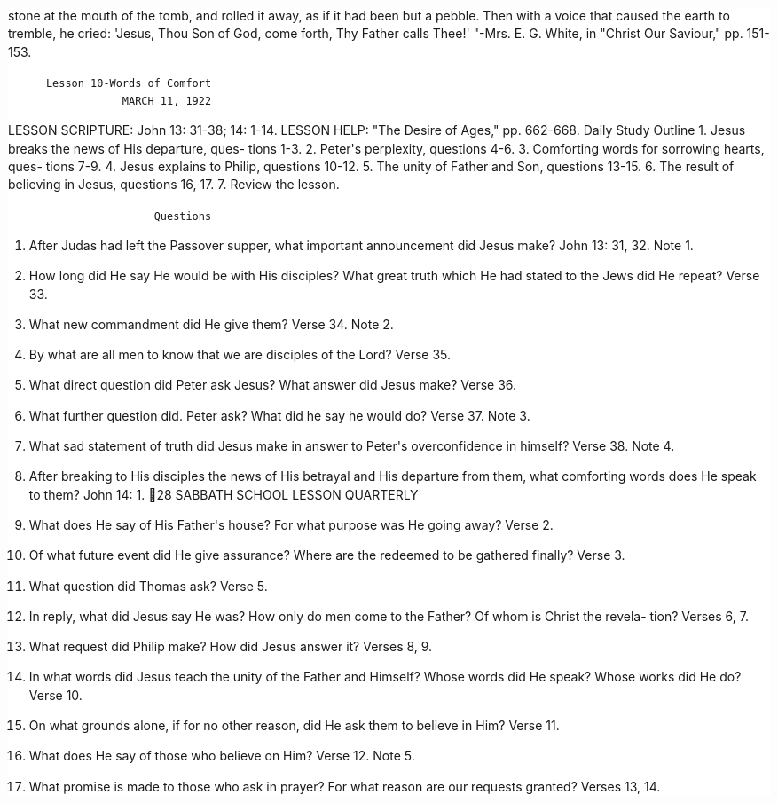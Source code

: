 stone at the mouth of the tomb, and rolled it away, as if it
had been but a pebble. Then with a voice that caused the
earth to tremble, he cried: 'Jesus, Thou Son of God, come
forth, Thy Father calls Thee!' "-Mrs. E. G. White, in
"Christ Our Saviour," pp. 151-153.



          Lesson 10-Words of Comfort
                      MARCH 11, 1922
  LESSON SCRIPTURE: John 13: 31-38; 14: 1-14.
  LESSON HELP: "The Desire of Ages," pp. 662-668.
                    Daily Study Outline
     1. Jesus breaks the news of His departure, ques-
          tions 1-3.
     2. Peter's perplexity, questions 4-6.
     3. Comforting words for sorrowing hearts, ques-
          tions 7-9.
     4. Jesus explains to Philip, questions 10-12.
     5. The unity of Father and Son, questions 13-15.
     6. The result of believing in Jesus, questions
          16, 17.
     7. Review the lesson.

                           Questions
1. After Judas had left the Passover supper, what important
      announcement did Jesus make? John 13: 31, 32. Note 1.
2. How long did He say He would be with His disciples?
      What great truth which He had stated to the Jews did
      He repeat? Verse 33.
3. What new commandment did He give them? Verse 34.
      Note 2.
4. By what are all men to know that we are disciples of the
      Lord? Verse 35.
5. What direct question did Peter ask Jesus? What answer
      did Jesus make? Verse 36.
6. What further question did. Peter ask? What did he say
      he would do? Verse 37. Note 3.
7. What sad statement of truth did Jesus make in answer
      to Peter's overconfidence in himself? Verse 38. Note 4.
8. After breaking to His disciples the news of His betrayal
      and His departure from them, what comforting words
      does He speak to them? John 14: 1.
28          SABBATH SCHOOL LESSON QUARTERLY

9. What does He say of His Father's house? For what
       purpose was He going away? Verse 2.
10. Of what future event did He give assurance? Where are
       the redeemed to be gathered finally? Verse 3.
11. What question did Thomas ask? Verse 5.
12. In reply, what did Jesus say He was? How only do men
       come to the Father? Of whom is Christ the revela-
       tion? Verses 6, 7.
13. What request did Philip make? How did Jesus answer
       it? Verses 8, 9.
14. In what words did Jesus teach the unity of the Father
       and Himself? Whose words did He speak? Whose
       works did He do? Verse 10.
15. On what grounds alone, if for no other reason, did He
       ask them to believe in Him? Verse 11.
16. What does He say of those who believe on Him? Verse
       12. Note 5.
17. What promise is made to those who ask in prayer? For
       what reason are our requests granted? Verses 13, 14.
